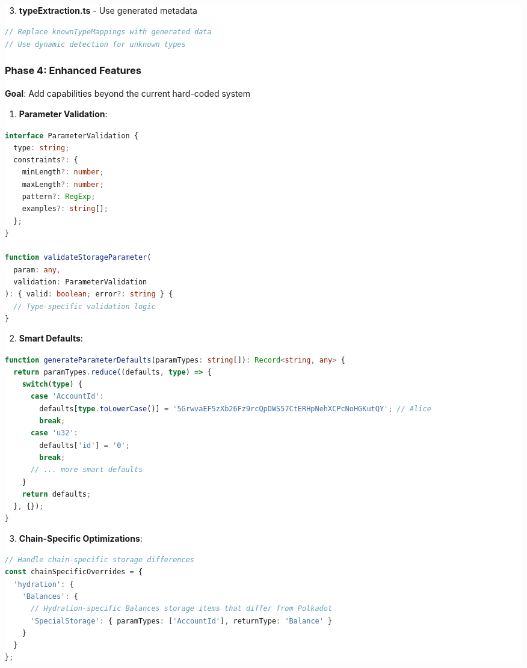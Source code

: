 3. **typeExtraction.ts** - Use generated metadata
```typescript
// Replace knownTypeMappings with generated data
// Use dynamic detection for unknown types
```

### Phase 4: Enhanced Features

**Goal**: Add capabilities beyond the current hard-coded system

1. **Parameter Validation**:
```typescript
interface ParameterValidation {
  type: string;
  constraints?: {
    minLength?: number;
    maxLength?: number;
    pattern?: RegExp;
    examples?: string[];
  };
}

function validateStorageParameter(
  param: any,
  validation: ParameterValidation
): { valid: boolean; error?: string } {
  // Type-specific validation logic
}
```

2. **Smart Defaults**:
```typescript
function generateParameterDefaults(paramTypes: string[]): Record<string, any> {
  return paramTypes.reduce((defaults, type) => {
    switch(type) {
      case 'AccountId':
        defaults[type.toLowerCase()] = '5GrwvaEF5zXb26Fz9rcQpDWS57CtERHpNehXCPcNoHGKutQY'; // Alice
        break;
      case 'u32':
        defaults['id'] = '0';
        break;
      // ... more smart defaults
    }
    return defaults;
  }, {});
}
```

3. **Chain-Specific Optimizations**:
```typescript
// Handle chain-specific storage differences
const chainSpecificOverrides = {
  'hydration': {
    'Balances': {
      // Hydration-specific Balances storage items that differ from Polkadot
      'SpecialStorage': { paramTypes: ['AccountId'], returnType: 'Balance' }
    }
  }
};
```


  [chainKey: string]: {